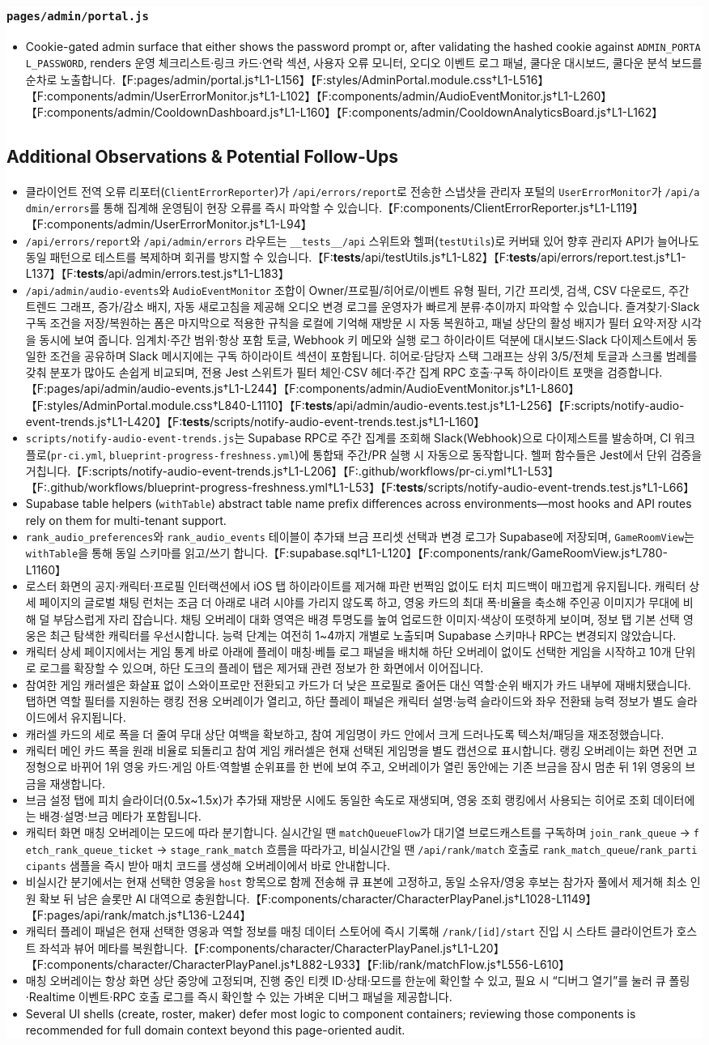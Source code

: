 ### `pages/admin/portal.js`
- Cookie-gated admin surface that either shows the password prompt or, after validating the hashed cookie against `ADMIN_PORTAL_PASSWORD`, renders 운영 체크리스트·링크 카드·연락 섹션, 사용자 오류 모니터, 오디오 이벤트 로그 패널, 쿨다운 대시보드, 쿨다운 분석 보드를 순차로 노출합니다.【F:pages/admin/portal.js†L1-L156】【F:styles/AdminPortal.module.css†L1-L516】【F:components/admin/UserErrorMonitor.js†L1-L102】【F:components/admin/AudioEventMonitor.js†L1-L260】【F:components/admin/CooldownDashboard.js†L1-L160】【F:components/admin/CooldownAnalyticsBoard.js†L1-L162】

## Additional Observations & Potential Follow-Ups
- 클라이언트 전역 오류 리포터(`ClientErrorReporter`)가 `/api/errors/report`로 전송한 스냅샷을 관리자 포털의 `UserErrorMonitor`가 `/api/admin/errors`를 통해 집계해 운영팀이 현장 오류를 즉시 파악할 수 있습니다.【F:components/ClientErrorReporter.js†L1-L119】【F:components/admin/UserErrorMonitor.js†L1-L94】
- `/api/errors/report`와 `/api/admin/errors` 라우트는 `__tests__/api` 스위트와 헬퍼(`testUtils`)로 커버돼 있어 향후 관리자 API가 늘어나도 동일 패턴으로 테스트를 복제하며 회귀를 방지할 수 있습니다.【F:__tests__/api/testUtils.js†L1-L82】【F:__tests__/api/errors/report.test.js†L1-L137】【F:__tests__/api/admin/errors.test.js†L1-L183】
- `/api/admin/audio-events`와 `AudioEventMonitor` 조합이 Owner/프로필/히어로/이벤트 유형 필터, 기간 프리셋, 검색, CSV 다운로드, 주간 트렌드 그래프, 증가/감소 배지, 자동 새로고침을 제공해 오디오 변경 로그를 운영자가 빠르게 분류·추이까지 파악할 수 있습니다. 즐겨찾기·Slack 구독 조건을 저장/복원하는 폼은 마지막으로 적용한 규칙을 로컬에 기억해 재방문 시 자동 복원하고, 패널 상단의 활성 배지가 필터 요약·저장 시각을 동시에 보여 줍니다. 임계치·주간 범위·항상 포함 토글, Webhook 키 메모와 실행 로그 하이라이트 덕분에 대시보드·Slack 다이제스트에서 동일한 조건을 공유하며 Slack 메시지에는 구독 하이라이트 섹션이 포함됩니다. 히어로·담당자 스택 그래프는 상위 3/5/전체 토글과 스크롤 범례를 갖춰 분포가 많아도 손쉽게 비교되며, 전용 Jest 스위트가 필터 체인·CSV 헤더·주간 집계 RPC 호출·구독 하이라이트 포맷을 검증합니다.【F:pages/api/admin/audio-events.js†L1-L244】【F:components/admin/AudioEventMonitor.js†L1-L860】【F:styles/AdminPortal.module.css†L840-L1110】【F:__tests__/api/admin/audio-events.test.js†L1-L256】【F:scripts/notify-audio-event-trends.js†L1-L420】【F:__tests__/scripts/notify-audio-event-trends.test.js†L1-L160】
- `scripts/notify-audio-event-trends.js`는 Supabase RPC로 주간 집계를 조회해 Slack(Webhook)으로 다이제스트를 발송하며, CI 워크플로(`pr-ci.yml`, `blueprint-progress-freshness.yml`)에 통합돼 주간/PR 실행 시 자동으로 동작합니다. 헬퍼 함수들은 Jest에서 단위 검증을 거칩니다.【F:scripts/notify-audio-event-trends.js†L1-L206】【F:.github/workflows/pr-ci.yml†L1-L53】【F:.github/workflows/blueprint-progress-freshness.yml†L1-L53】【F:__tests__/scripts/notify-audio-event-trends.test.js†L1-L66】
- Supabase table helpers (`withTable`) abstract table name prefix differences across environments—most hooks and API routes rely on them for multi-tenant support.
- `rank_audio_preferences`와 `rank_audio_events` 테이블이 추가돼 브금 프리셋 선택과 변경 로그가 Supabase에 저장되며, `GameRoomView`는 `withTable`을 통해 동일 스키마를 읽고/쓰기 합니다.【F:supabase.sql†L1-L120】【F:components/rank/GameRoomView.js†L780-L1160】
- 로스터 화면의 공지·캐릭터·프로필 인터랙션에서 iOS 탭 하이라이트를 제거해 파란 번쩍임 없이도 터치 피드백이 매끄럽게 유지됩니다. 캐릭터 상세 페이지의 글로벌 채팅 런처는 조금 더 아래로 내려 시야를 가리지 않도록 하고, 영웅 카드의 최대 폭·비율을 축소해 주인공 이미지가 무대에 비해 덜 부담스럽게 자리 잡습니다. 채팅 오버레이 대화 영역은 배경 투명도를 높여 업로드한 이미지·색상이 또렷하게 보이며, 정보 탭 기본 선택 영웅은 최근 탐색한 캐릭터를 우선시합니다. 능력 단계는 여전히 1~4까지 개별로 노출되며 Supabase 스키마나 RPC는 변경되지 않았습니다.
- 캐릭터 상세 페이지에서는 게임 통계 바로 아래에 플레이 매칭·베틀 로그 패널을 배치해 하단 오버레이 없이도 선택한 게임을 시작하고 10개 단위로 로그를 확장할 수 있으며, 하단 도크의 플레이 탭은 제거돼 관련 정보가 한 화면에서 이어집니다.
- 참여한 게임 캐러셀은 화살표 없이 스와이프로만 전환되고 카드가 더 낮은 프로필로 줄어든 대신 역할·순위 배지가 카드 내부에 재배치됐습니다. 탭하면 역할 필터를 지원하는 랭킹 전용 오버레이가 열리고, 하단 플레이 패널은 캐릭터 설명·능력 슬라이드와 좌우 전환돼 능력 정보가 별도 슬라이드에서 유지됩니다.
- 캐러셀 카드의 세로 폭을 더 줄여 무대 상단 여백을 확보하고, 참여 게임명이 카드 안에서 크게 드러나도록 텍스처/패딩을 재조정했습니다.
- 캐릭터 메인 카드 폭을 원래 비율로 되돌리고 참여 게임 캐러셀은 현재 선택된 게임명을 별도 캡션으로 표시합니다. 랭킹 오버레이는 화면 전면 고정형으로 바뀌어 1위 영웅 카드·게임 아트·역할별 순위표를 한 번에 보여 주고, 오버레이가 열린 동안에는 기존 브금을 잠시 멈춘 뒤 1위 영웅의 브금을 재생합니다.
- 브금 설정 탭에 피치 슬라이더(0.5x~1.5x)가 추가돼 재방문 시에도 동일한 속도로 재생되며, 영웅 조회 랭킹에서 사용되는 히어로 조회 데이터에는 배경·설명·브금 메타가 포함됩니다.
- 캐릭터 화면 매칭 오버레이는 모드에 따라 분기합니다. 실시간일 땐 `matchQueueFlow`가 대기열 브로드캐스트를 구독하며 `join_rank_queue` → `fetch_rank_queue_ticket` → `stage_rank_match` 흐름을 따라가고, 비실시간일 땐 `/api/rank/match` 호출로 `rank_match_queue`/`rank_participants` 샘플을 즉시 받아 매치 코드를 생성해 오버레이에서 바로 안내합니다.
- 비실시간 분기에서는 현재 선택한 영웅을 `host` 항목으로 함께 전송해 큐 표본에 고정하고, 동일 소유자/영웅 후보는 참가자 풀에서 제거해 최소 인원 확보 뒤 남은 슬롯만 AI 대역으로 충원합니다.【F:components/character/CharacterPlayPanel.js†L1028-L1149】【F:pages/api/rank/match.js†L136-L244】
- 캐릭터 플레이 패널은 현재 선택한 영웅과 역할 정보를 매칭 데이터 스토어에 즉시 기록해 `/rank/[id]/start` 진입 시 스타트 클라이언트가 호스트 좌석과 뷰어 메타를 복원합니다.【F:components/character/CharacterPlayPanel.js†L1-L20】【F:components/character/CharacterPlayPanel.js†L882-L933】【F:lib/rank/matchFlow.js†L556-L610】
- 매칭 오버레이는 항상 화면 상단 중앙에 고정되며, 진행 중인 티켓 ID·상태·모드를 한눈에 확인할 수 있고, 필요 시 “디버그 열기”를 눌러 큐 폴링·Realtime 이벤트·RPC 호출 로그를 즉시 확인할 수 있는 가벼운 디버그 패널을 제공합니다.
- Several UI shells (create, roster, maker) defer most logic to component containers; reviewing those components is recommended for full domain context beyond this page-oriented audit.
